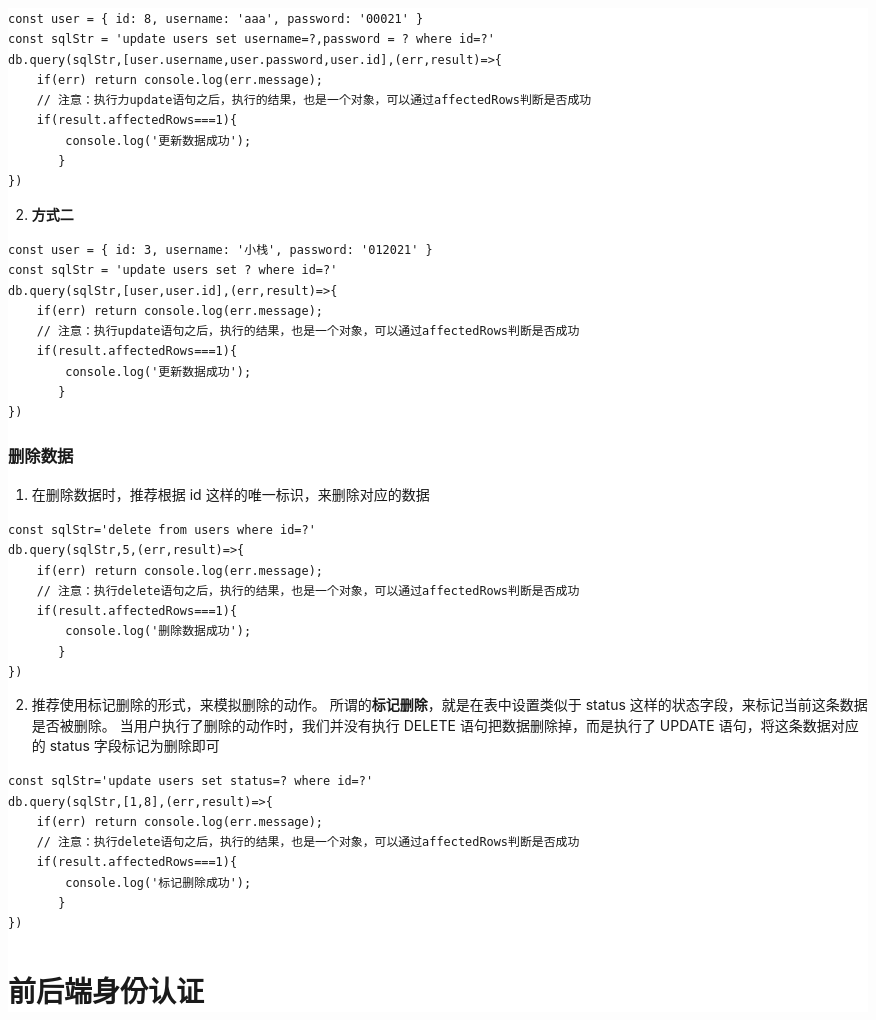 ```
const user = { id: 8, username: 'aaa', password: '00021' }
const sqlStr = 'update users set username=?,password = ? where id=?'
db.query(sqlStr,[user.username,user.password,user.id],(err,result)=>{
    if(err) return console.log(err.message);
    // 注意：执行力update语句之后，执行的结果，也是一个对象，可以通过affectedRows判断是否成功
    if(result.affectedRows===1){
        console.log('更新数据成功');
       }
})
```

2. **方式二**

```
const user = { id: 3, username: '小栈', password: '012021' }
const sqlStr = 'update users set ? where id=?'
db.query(sqlStr,[user,user.id],(err,result)=>{
    if(err) return console.log(err.message);
    // 注意：执行update语句之后，执行的结果，也是一个对象，可以通过affectedRows判断是否成功
    if(result.affectedRows===1){
        console.log('更新数据成功');
       }
})
```

### 删除数据

1.  在删除数据时，推荐根据 id 这样的唯一标识，来删除对应的数据

```
const sqlStr='delete from users where id=?'
db.query(sqlStr,5,(err,result)=>{
    if(err) return console.log(err.message);
    // 注意：执行delete语句之后，执行的结果，也是一个对象，可以通过affectedRows判断是否成功
    if(result.affectedRows===1){
        console.log('删除数据成功');
       }
})
```

2.  推荐使用标记删除的形式，来模拟删除的动作。 所谓的**标记删除**，就是在表中设置类似于 status 这样的状态字段，来标记当前这条数据是否被删除。 当用户执行了删除的动作时，我们并没有执行 DELETE 语句把数据删除掉，而是执行了 UPDATE 语句，将这条数据对应 的 status 字段标记为删除即可

```
const sqlStr='update users set status=? where id=?'
db.query(sqlStr,[1,8],(err,result)=>{
    if(err) return console.log(err.message);
    // 注意：执行delete语句之后，执行的结果，也是一个对象，可以通过affectedRows判断是否成功
    if(result.affectedRows===1){
        console.log('标记删除成功');
       }
})
```

# 前后端身份认证
